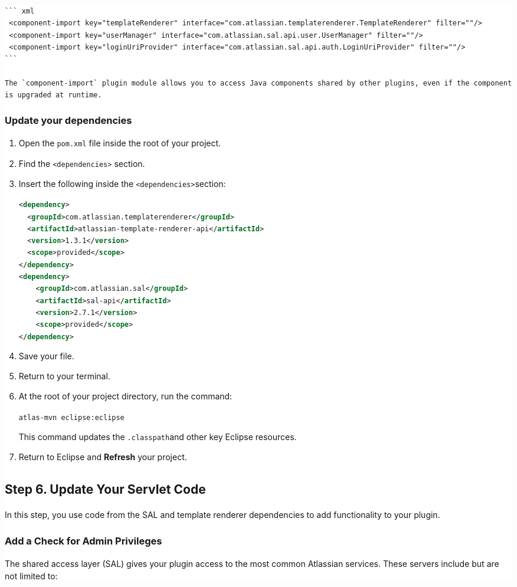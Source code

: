     ``` xml
     <component-import key="templateRenderer" interface="com.atlassian.templaterenderer.TemplateRenderer" filter=""/>
     <component-import key="userManager" interface="com.atlassian.sal.api.user.UserManager" filter=""/>
     <component-import key="loginUriProvider" interface="com.atlassian.sal.api.auth.LoginUriProvider" filter=""/>
    ```

    The `component-import` plugin module allows you to access Java components shared by other plugins, even if the component is upgraded at runtime. 

### Update your dependencies

1.  Open the `pom.xml` file inside the root of your project.
2.  Find the `<dependencies>` section.
3.  Insert the following inside the `<dependencies>`section:

    ``` xml
    <dependency>
      <groupId>com.atlassian.templaterenderer</groupId>
      <artifactId>atlassian-template-renderer-api</artifactId>
      <version>1.3.1</version>
      <scope>provided</scope>
    </dependency>
    <dependency>
        <groupId>com.atlassian.sal</groupId>
        <artifactId>sal-api</artifactId>
        <version>2.7.1</version>
        <scope>provided</scope>
    </dependency>
    ```

4.  Save your file.
5.  Return to your terminal.
6.  At the root of your project directory, run the command:

    ``` bash
    atlas-mvn eclipse:eclipse
    ```

    This command updates the `.classpath`and other key Eclipse resources. 

7.  Return to Eclipse and **Refresh** your project.

## Step 6. Update Your Servlet Code

In this step, you use code from the SAL and template renderer dependencies to add functionality to your plugin.

### Add a Check for Admin Privileges 

The shared access layer (SAL) gives your plugin access to the most common Atlassian services. These servers include but are not limited to:
